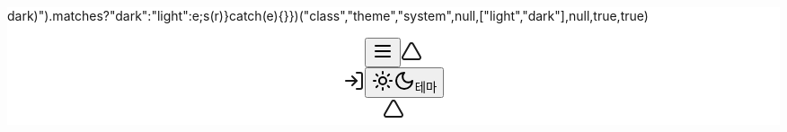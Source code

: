 dark)").matches?"dark":"light":e;s(r)}catch(e){}})("class","theme","system",null,["light","dark"],null,true,true)</script><header><div class="flex sm:hidden py-1"><button data-slot="drawer-trigger" class="inline-flex items-center justify-center gap-2 whitespace-nowrap rounded-md text-sm font-medium transition-[color,box-shadow] disabled:pointer-events-none disabled:opacity-50 [&amp;_svg]:pointer-events-none [&amp;_svg:not([class*='size-'])]:size-4 shrink-0 [&amp;_svg]:shrink-0 outline-none focus-visible:border-ring focus-visible:ring-ring/50 focus-visible:ring-[3px] aria-invalid:ring-destructive/20 dark:aria-invalid:ring-destructive/40 aria-invalid:border-destructive text-primary underline-offset-4 hover:underline h-9 px-4 py-2 has-[>svg]:px-3" type="button" aria-haspopup="dialog" aria-expanded="false" aria-controls="radix-«r1v»" data-state="closed"><svg xmlns="http://www.w3.org/2000/svg" width="24" height="24" viewBox="0 0 24 24" fill="none" stroke="currentColor" stroke-width="2" stroke-linecap="round" stroke-linejoin="round" class="lucide lucide-menu"><line x1="4" x2="20" y1="12" y2="12"></line><line x1="4" x2="20" y1="6" y2="6"></line><line x1="4" x2="20" y1="18" y2="18"></line></svg></button><a data-slot="button" class="inline-flex items-center justify-center gap-2 whitespace-nowrap rounded-md text-sm font-medium transition-[color,box-shadow] disabled:pointer-events-none disabled:opacity-50 [&amp;_svg]:pointer-events-none [&amp;_svg:not([class*='size-'])]:size-4 shrink-0 [&amp;_svg]:shrink-0 outline-none focus-visible:border-ring focus-visible:ring-ring/50 focus-visible:ring-[3px] aria-invalid:ring-destructive/20 dark:aria-invalid:ring-destructive/40 aria-invalid:border-destructive text-primary underline-offset-4 hover:underline h-9 px-4 py-2 has-[>svg]:px-3" href="/"><svg xmlns="http://www.w3.org/2000/svg" width="24" height="24" viewBox="0 0 24 24" fill="none" stroke="currentColor" stroke-width="2" stroke-linecap="round" stroke-linejoin="round" class="lucide lucide-triangle"><path d="M13.73 4a2 2 0 0 0-3.46 0l-8 14A2 2 0 0 0 4 21h16a2 2 0 0 0 1.73-3Z"></path></svg> </a><div class="flex-grow"></div><a href="https://api.slog.gg/oauth2/authorization/kakao?redirectUrl=https://www.slog.gg" data-slot="button" class="inline-flex items-center justify-center gap-2 whitespace-nowrap rounded-md text-sm font-medium transition-[color,box-shadow] disabled:pointer-events-none disabled:opacity-50 [&amp;_svg]:pointer-events-none [&amp;_svg:not([class*='size-'])]:size-4 shrink-0 [&amp;_svg]:shrink-0 outline-none focus-visible:border-ring focus-visible:ring-ring/50 focus-visible:ring-[3px] aria-invalid:ring-destructive/20 dark:aria-invalid:ring-destructive/40 aria-invalid:border-destructive text-primary underline-offset-4 hover:underline h-9 px-4 py-2 has-[>svg]:px-3"><svg xmlns="http://www.w3.org/2000/svg" width="24" height="24" viewBox="0 0 24 24" fill="none" stroke="currentColor" stroke-width="2" stroke-linecap="round" stroke-linejoin="round" class="lucide lucide-log-in"><path d="M15 3h4a2 2 0 0 1 2 2v14a2 2 0 0 1-2 2h-4"></path><polyline points="10 17 15 12 10 7"></polyline><line x1="15" x2="3" y1="12" y2="12"></line></svg></a><button data-slot="dropdown-menu-trigger" class="inline-flex items-center justify-center gap-2 whitespace-nowrap rounded-md text-sm font-medium transition-[color,box-shadow] disabled:pointer-events-none disabled:opacity-50 [&amp;_svg]:pointer-events-none [&amp;_svg:not([class*='size-'])]:size-4 shrink-0 [&amp;_svg]:shrink-0 outline-none focus-visible:border-ring focus-visible:ring-ring/50 focus-visible:ring-[3px] aria-invalid:ring-destructive/20 dark:aria-invalid:ring-destructive/40 aria-invalid:border-destructive text-primary underline-offset-4 hover:underline h-9 px-4 py-2 has-[>svg]:px-3" type="button" id="radix-«r22»" aria-haspopup="menu" aria-expanded="false" data-state="closed"><svg xmlns="http://www.w3.org/2000/svg" width="24" height="24" viewBox="0 0 24 24" fill="none" stroke="currentColor" stroke-width="2" stroke-linecap="round" stroke-linejoin="round" class="lucide lucide-sun h-[1.2rem] w-[1.2rem] rotate-0 scale-100 transition-all dark:-rotate-90 dark:scale-0"><circle cx="12" cy="12" r="4"></circle><path d="M12 2v2"></path><path d="M12 20v2"></path><path d="m4.93 4.93 1.41 1.41"></path><path d="m17.66 17.66 1.41 1.41"></path><path d="M2 12h2"></path><path d="M20 12h2"></path><path d="m6.34 17.66-1.41 1.41"></path><path d="m19.07 4.93-1.41 1.41"></path></svg><svg xmlns="http://www.w3.org/2000/svg" width="24" height="24" viewBox="0 0 24 24" fill="none" stroke="currentColor" stroke-width="2" stroke-linecap="round" stroke-linejoin="round" class="lucide lucide-moon absolute h-[1.2rem] w-[1.2rem] rotate-90 scale-0 transition-all dark:rotate-0 dark:scale-100"><path d="M12 3a6 6 0 0 0 9 9 9 9 0 1 1-9-9Z"></path></svg><span class="sr-only">테마</span></button></div><div class="hidden sm:flex container mx-auto py-1"><a data-slot="button" class="inline-flex items-center justify-center gap-2 whitespace-nowrap rounded-md text-sm font-medium transition-[color,box-shadow] disabled:pointer-events-none disabled:opacity-50 [&amp;_svg]:pointer-events-none [&amp;_svg:not([class*='size-'])]:size-4 shrink-0 [&amp;_svg]:shrink-0 outline-none focus-visible:border-ring focus-visible:ring-ring/50 focus-visible:ring-[3px] aria-invalid:ring-destructive/20 dark:aria-invalid:ring-destructive/40 aria-invalid:border-destructive text-primary underline-offset-4 hover:underline h-9 px-4 py-2 has-[>svg]:px-3" href="/"><svg xmlns="http://www.w3.org/2000/svg" width="24" height="24" viewBox="0 0 24 24" fill="none" stroke="currentColor" stroke-width="2" stroke-linecap="round" stroke-linejoin="round" class="lucide lucide-triangle"><path d="M13.73 4a2 2 0 0 0-3.46 0l-8 14A2 2 0 0 0 4 21h16a2 2 0 0 0 1.73-3Z"></path></svg>